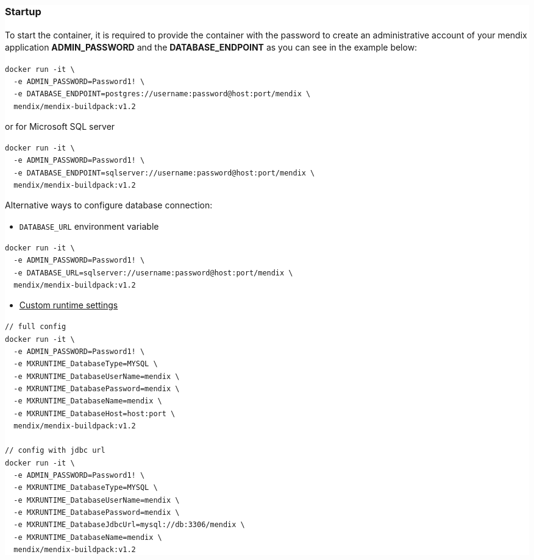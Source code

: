 ### Startup

To start the container, it is required to provide the container with the password
to create an administrative account of your mendix application **ADMIN_PASSWORD**
and the **DATABASE_ENDPOINT** as you can see in the example below:

```
docker run -it \
  -e ADMIN_PASSWORD=Password1! \
  -e DATABASE_ENDPOINT=postgres://username:password@host:port/mendix \
  mendix/mendix-buildpack:v1.2  
```

or for Microsoft SQL server

```
docker run -it \
  -e ADMIN_PASSWORD=Password1! \
  -e DATABASE_ENDPOINT=sqlserver://username:password@host:port/mendix \
  mendix/mendix-buildpack:v1.2  
```

Alternative ways to configure database connection:

* `DATABASE_URL` environment variable

```
docker run -it \
  -e ADMIN_PASSWORD=Password1! \
  -e DATABASE_URL=sqlserver://username:password@host:port/mendix \
  mendix/mendix-buildpack:v1.2  
```

* [Custom runtime settings](https://github.com/mendix/cf-mendix-buildpack/#configuring-custom-runtime-settings)

```
// full config
docker run -it \
  -e ADMIN_PASSWORD=Password1! \
  -e MXRUNTIME_DatabaseType=MYSQL \
  -e MXRUNTIME_DatabaseUserName=mendix \
  -e MXRUNTIME_DatabasePassword=mendix \
  -e MXRUNTIME_DatabaseName=mendix \
  -e MXRUNTIME_DatabaseHost=host:port \
  mendix/mendix-buildpack:v1.2  

// config with jdbc url
docker run -it \
  -e ADMIN_PASSWORD=Password1! \
  -e MXRUNTIME_DatabaseType=MYSQL \
  -e MXRUNTIME_DatabaseUserName=mendix \
  -e MXRUNTIME_DatabasePassword=mendix \
  -e MXRUNTIME_DatabaseJdbcUrl=mysql://db:3306/mendix \
  -e MXRUNTIME_DatabaseName=mendix \
  mendix/mendix-buildpack:v1.2  
```
